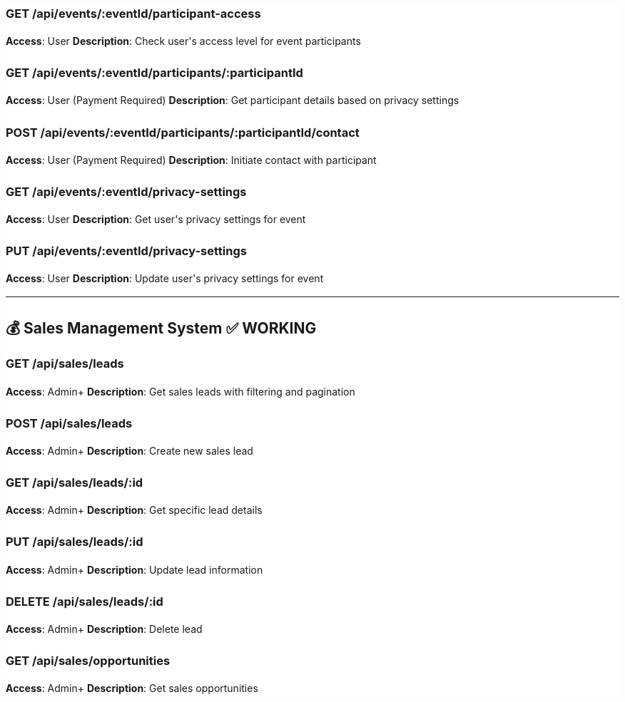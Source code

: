 ### **GET /api/events/:eventId/participant-access**
**Access**: User
**Description**: Check user's access level for event participants

### **GET /api/events/:eventId/participants/:participantId**
**Access**: User (Payment Required)
**Description**: Get participant details based on privacy settings

### **POST /api/events/:eventId/participants/:participantId/contact**
**Access**: User (Payment Required)
**Description**: Initiate contact with participant

### **GET /api/events/:eventId/privacy-settings**
**Access**: User
**Description**: Get user's privacy settings for event

### **PUT /api/events/:eventId/privacy-settings**
**Access**: User
**Description**: Update user's privacy settings for event

---

## 💰 **Sales Management System** ✅ **WORKING**

### **GET /api/sales/leads**
**Access**: Admin+
**Description**: Get sales leads with filtering and pagination

### **POST /api/sales/leads**
**Access**: Admin+
**Description**: Create new sales lead

### **GET /api/sales/leads/:id**
**Access**: Admin+
**Description**: Get specific lead details

### **PUT /api/sales/leads/:id**
**Access**: Admin+
**Description**: Update lead information

### **DELETE /api/sales/leads/:id**
**Access**: Admin+
**Description**: Delete lead

### **GET /api/sales/opportunities**
**Access**: Admin+
**Description**: Get sales opportunities

